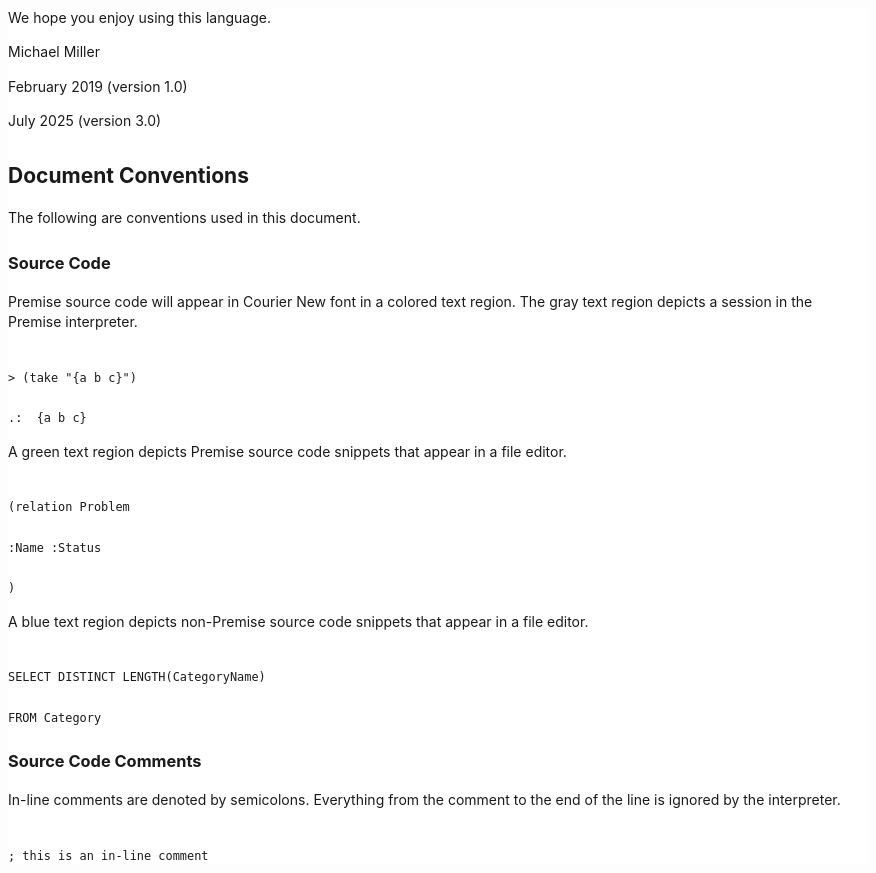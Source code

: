 We hope you enjoy using this language.

Michael Miller

February 2019 (version 1.0)

July 2025 (version 3.0)

## Document Conventions

The following are conventions used in this document.

### Source Code

Premise source code will appear in Courier New font in a colored text region. The gray text region depicts a session in the Premise interpreter.

```

> (take "{a b c}")

.:  {a b c}

```

A green text region depicts Premise source code snippets that appear in a file editor.

```

(relation Problem

:Name :Status

)

```

A blue text region depicts non-Premise source code snippets that appear in a file editor.

```

SELECT DISTINCT LENGTH(CategoryName)

FROM Category

```

### Source Code Comments

In-line comments are denoted by semicolons. Everything from the comment to the end of the line is ignored by the interpreter.

```

; this is an in-line comment

```
